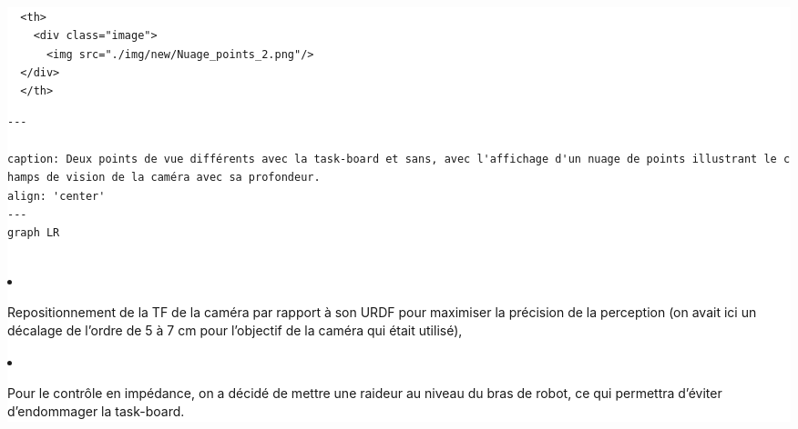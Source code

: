       <th>
        <div class="image">
          <img src="./img/new/Nuage_points_2.png"/>
      </div>
      </th>
  </tr>
</table>

```{mermaid}
---

caption: Deux points de vue différents avec la task-board et sans, avec l'affichage d'un nuage de points illustrant le champs de vision de la caméra avec sa profondeur.
align: 'center'
---
graph LR

```

<br>


</li>
<li><p>Repositionnement de la TF de la caméra par rapport à son URDF pour maximiser la précision de la perception (on avait ici un décalage de l’ordre de 5 à 7 cm pour l’objectif de la caméra qui était utilisé),</p></li>
<li><p>Pour le contrôle en impédance, on a décidé de mettre une raideur au niveau du bras de robot, ce qui permettra d’éviter d’endommager la task-board.</p></li>
</div>
</ul>
